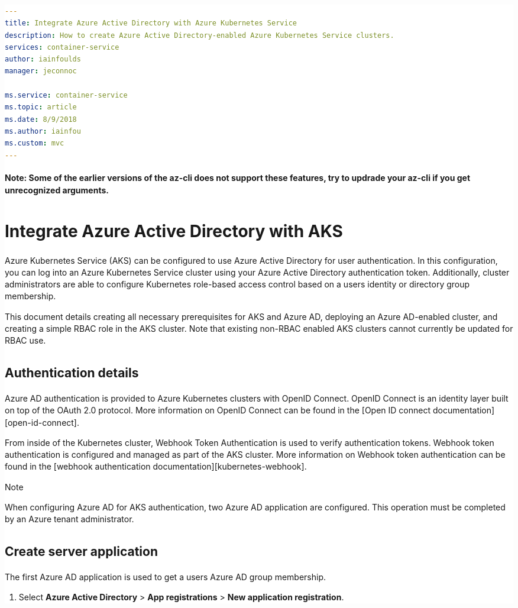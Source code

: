 ```yaml
---
title: Integrate Azure Active Directory with Azure Kubernetes Service
description: How to create Azure Active Directory-enabled Azure Kubernetes Service clusters.
services: container-service
author: iainfoulds
manager: jeconnoc

ms.service: container-service
ms.topic: article
ms.date: 8/9/2018
ms.author: iainfou
ms.custom: mvc
---
```


#### Note: Some of the earlier versions of the az-cli does not support these features, try to updrade your az-cli if you get unrecognized arguments.  

# Integrate Azure Active Directory with AKS

Azure Kubernetes Service (AKS) can be configured to use Azure Active Directory for user authentication. In this configuration, you can log into an Azure Kubernetes Service cluster using your Azure Active Directory authentication token. Additionally, cluster administrators are able to configure Kubernetes role-based access control based on a users identity or directory group membership.

This document details creating all necessary prerequisites for AKS and Azure AD, deploying an Azure AD-enabled cluster, and creating a simple RBAC role in the AKS cluster. Note that existing non-RBAC enabled AKS clusters cannot currently be updated for RBAC use.

## Authentication details

Azure AD authentication is provided to Azure Kubernetes clusters with OpenID Connect. OpenID Connect is an identity layer built on top of the OAuth 2.0 protocol. More information on OpenID Connect can be found in the [Open ID connect documentation][open-id-connect].

From inside of the Kubernetes cluster, Webhook Token Authentication is used to verify authentication tokens. Webhook token authentication is configured and managed as part of the AKS cluster. More information on Webhook token authentication can be found in the [webhook authentication documentation][kubernetes-webhook].

> [!NOTE]
> When configuring Azure AD for AKS authentication, two Azure AD application are configured. This operation must be completed by an Azure tenant administrator.

## Create server application

The first Azure AD application is used to get a users Azure AD group membership.

1. Select **Azure Active Directory** > **App registrations** > **New application registration**.


[rbac-authorization]: https://kubernetes.io/docs/reference/access-authn-authz/rbac/
[az-aks-create]: /cli/azure/aks?view=azure-cli-latest#az-aks-create
[az-aks-get-credentials]: /cli/azure/aks?view=azure-cli-latest#az-aks-get-credentials
[az-group-create]: /cli/azure/group#az-group-create